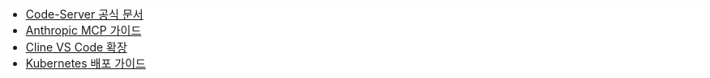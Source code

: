 - [Code-Server 공식 문서](https://github.com/coder/code-server)
- [Anthropic MCP 가이드](https://docs.anthropic.com/claude/docs/mcp)
- [Cline VS Code 확장](https://marketplace.visualstudio.com/items?itemName=saoudrizwan.claude-dev)
- [Kubernetes 배포 가이드](https://kubernetes.io/docs/concepts/workloads/deployments/) 